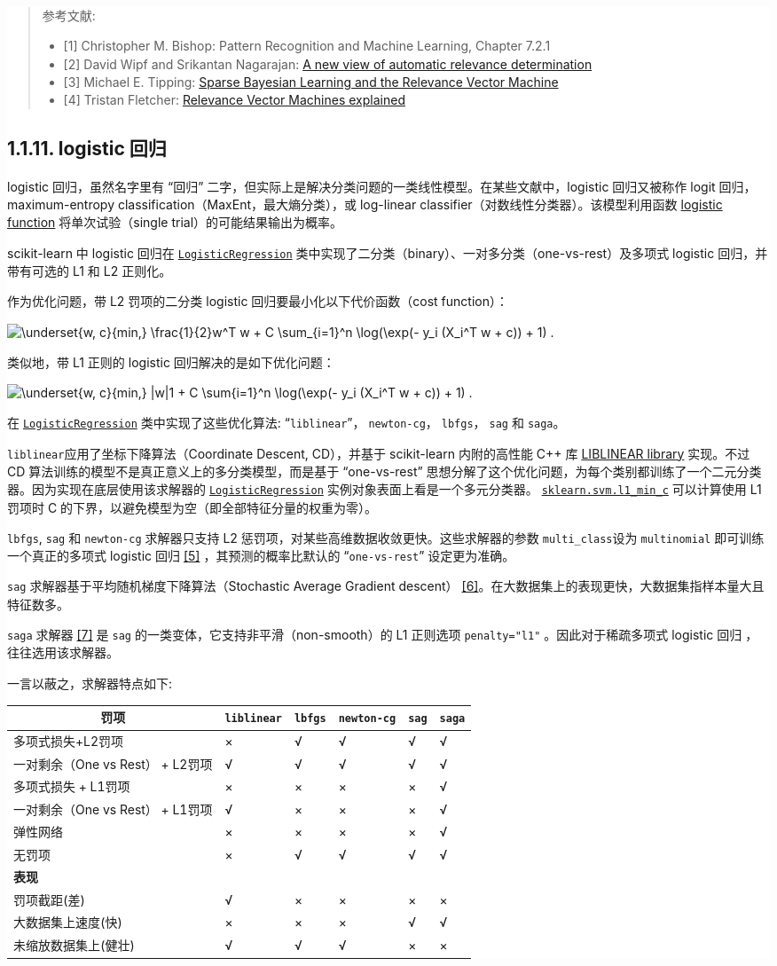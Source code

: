 >参考文献:
>*  [1] Christopher M. Bishop: Pattern Recognition and Machine Learning, Chapter 7.2.1
>*  [2] David Wipf and Srikantan Nagarajan: [A new view of automatic relevance determination](http://papers.nips.cc/paper/3372-a-new-view-of-automatic-relevance-determination.pdf)
>*  [3] Michael E. Tipping: [Sparse Bayesian Learning and the Relevance Vector Machine](http://www.jmlr.org/papers/volume1/tipping01a/tipping01a.pdf)
>*  [4] Tristan Fletcher: [Relevance Vector Machines explained](http://www.tristanfletcher.co.uk/RVM%20Explained.pdf)

## 1.1.11\. logistic 回归

logistic 回归，虽然名字里有 “回归” 二字，但实际上是解决分类问题的一类线性模型。在某些文献中，logistic 回归又被称作 logit 回归，maximum-entropy classification（MaxEnt，最大熵分类），或 log-linear classifier（对数线性分类器）。该模型利用函数 [logistic function](https://en.wikipedia.org/wiki/Logistic_function) 将单次试验（single trial）的可能结果输出为概率。

scikit-learn 中 logistic 回归在 [`LogisticRegression`](https://scikit-learn.org/stable/modules/generated/sklearn.linear_model.LogisticRegression.html#sklearn.linear_model.LogisticRegression) 类中实现了二分类（binary）、一对多分类（one-vs-rest）及多项式 logistic 回归，并带有可选的 L1 和 L2 正则化。

作为优化问题，带 L2 罚项的二分类 logistic 回归要最小化以下代价函数（cost function）：

![\underset{w, c}{min\,} \frac{1}{2}w^T w + C \sum_{i=1}^n \log(\exp(- y_i (X_i^T w + c)) + 1) .](img/203c5a2c58d6567a86dbc86faa92209e.jpg)

类似地，带 L1 正则的 logistic 回归解决的是如下优化问题：

![\underset{w, c}{min\,} \|w\|_1 + C \sum_{i=1}^n \log(\exp(- y_i (X_i^T w + c)) + 1) .](img/d7ff3091308658ce388554d420581459.jpg)

在 [`LogisticRegression`](https://scikit-learn.org/stable/modules/generated/sklearn.linear_model.LogisticRegression.html#sklearn.linear_model.LogisticRegression) 类中实现了这些优化算法: “`liblinear`”， `newton-cg`， `lbfgs`， `sag` 和 `saga`。

`liblinear`应用了坐标下降算法（Coordinate Descent, CD），并基于 scikit-learn 内附的高性能 C++ 库 [LIBLINEAR library](http://www.csie.ntu.edu.tw/~cjlin/liblinear/) 实现。不过 CD 算法训练的模型不是真正意义上的多分类模型，而是基于 “one-vs-rest” 思想分解了这个优化问题，为每个类别都训练了一个二元分类器。因为实现在底层使用该求解器的 [`LogisticRegression`](https://scikit-learn.org/stable/modules/generated/sklearn.linear_model.LogisticRegression.html#sklearn.linear_model.LogisticRegression) 实例对象表面上看是一个多元分类器。 [`sklearn.svm.l1_min_c`](https://scikit-learn.org/stable/modules/generated/sklearn.svm.l1_min_c.html#sklearn.svm.l1_min_c) 可以计算使用 L1 罚项时 C 的下界，以避免模型为空（即全部特征分量的权重为零）。

`lbfgs`, `sag` 和 `newton-cg` 求解器只支持 L2 惩罚项，对某些高维数据收敛更快。这些求解器的参数 `multi_class`设为 `multinomial` 即可训练一个真正的多项式 logistic 回归 [[5]](#id39) ，其预测的概率比默认的 “`one-vs-rest`” 设定更为准确。

 `sag` 求解器基于平均随机梯度下降算法（Stochastic Average Gradient descent） [[6]](#id40)。在大数据集上的表现更快，大数据集指样本量大且特征数多。

 `saga` 求解器 [[7]](#id41) 是 `sag` 的一类变体，它支持非平滑（non-smooth）的 L1 正则选项 `penalty="l1"` 。因此对于稀疏多项式 logistic 回归 ，往往选用该求解器。

一言以蔽之，求解器特点如下:


| 罚项 | `liblinear` | `lbfgs` | `newton-cg` | `sag` | `saga` |
 | ----- | ----- | ----- | ----- | ----- | ----- |
 | 多项式损失+L2罚项 | × | √ | √ | √ | √ |
 | 一对剩余（One vs Rest） + L2罚项 | √ | √ | √ | √ | √ |
 | 多项式损失 + L1罚项 | × | × | × | × | √ |
 | 一对剩余（One vs Rest） + L1罚项 | √ | × | × | × | √ |
 | 弹性网络 | × | × | × | × | √ |
 | 无罚项 | × | √ | √ | √ | √ |
 | **表现** |
 | 罚项截距(差) | √ | × | × | × | × |
 | 大数据集上速度(快) | × | × | × | √ | √ |
 | 未缩放数据集上(健壮) | √ | √ | √ | × | × |
